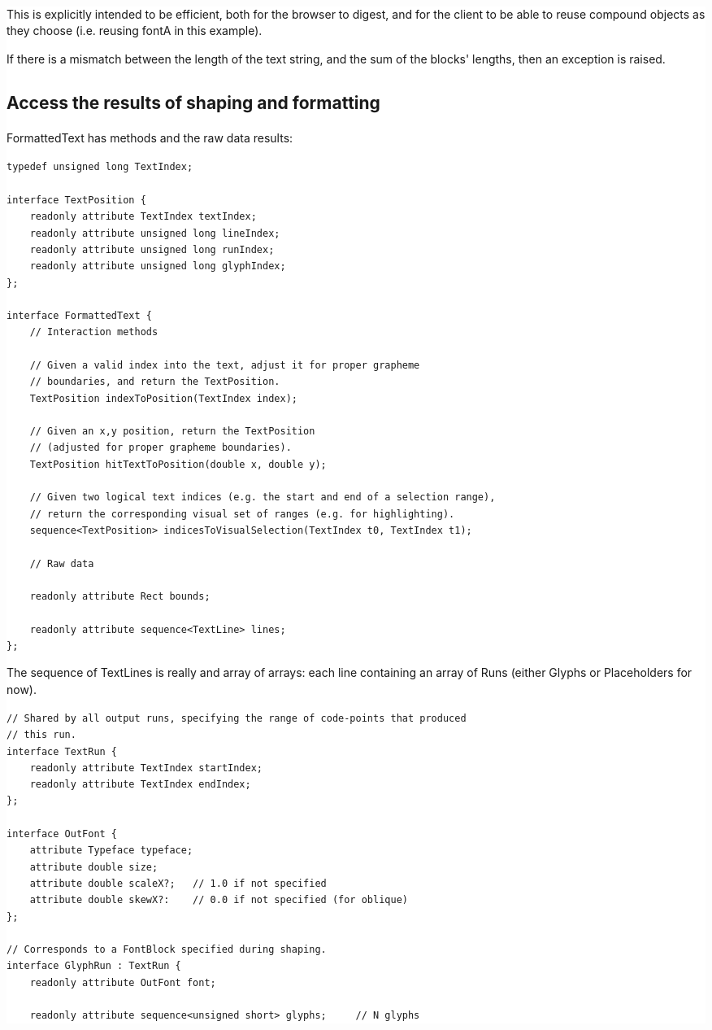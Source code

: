 This is explicitly intended to be efficient, both for the browser to digest, and for the client to
be able to reuse compound objects as they choose (i.e. reusing fontA in this example).

If there is a mismatch between the length of the text string, and the sum of the blocks' lengths,
then an exception is raised.

## Access the results of shaping and formatting
FormattedText has methods and the raw data results:

```WebIDL
typedef unsigned long TextIndex;

interface TextPosition {
    readonly attribute TextIndex textIndex;
    readonly attribute unsigned long lineIndex;
    readonly attribute unsigned long runIndex;
    readonly attribute unsigned long glyphIndex;
};

interface FormattedText {
    // Interaction methods

    // Given a valid index into the text, adjust it for proper grapheme
    // boundaries, and return the TextPosition.
    TextPosition indexToPosition(TextIndex index);

    // Given an x,y position, return the TextPosition
    // (adjusted for proper grapheme boundaries).
    TextPosition hitTextToPosition(double x, double y);

    // Given two logical text indices (e.g. the start and end of a selection range),
    // return the corresponding visual set of ranges (e.g. for highlighting).
    sequence<TextPosition> indicesToVisualSelection(TextIndex t0, TextIndex t1);

    // Raw data

    readonly attribute Rect bounds;

    readonly attribute sequence<TextLine> lines;
};
```

The sequence of TextLines is really and array of arrays: each line containing an
array of Runs (either Glyphs or Placeholders for now).

```WebIDL
// Shared by all output runs, specifying the range of code-points that produced
// this run.
interface TextRun {
    readonly attribute TextIndex startIndex;
    readonly attribute TextIndex endIndex;
};

interface OutFont {
    attribute Typeface typeface;
    attribute double size;
    attribute double scaleX?;   // 1.0 if not specified
    attribute double skewX?:    // 0.0 if not specified (for oblique)
};

// Corresponds to a FontBlock specified during shaping.
interface GlyphRun : TextRun {
    readonly attribute OutFont font;

    readonly attribute sequence<unsigned short> glyphs;     // N glyphs
```